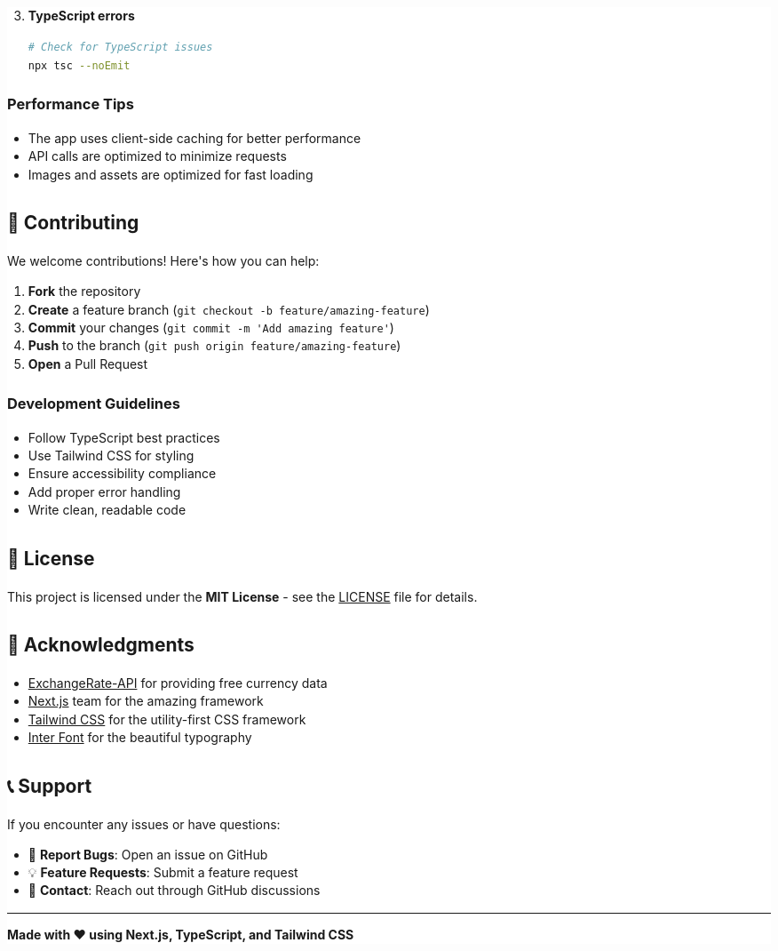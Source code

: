 3. **TypeScript errors**
   ```bash
   # Check for TypeScript issues
   npx tsc --noEmit
   ```

### Performance Tips

- The app uses client-side caching for better performance
- API calls are optimized to minimize requests
- Images and assets are optimized for fast loading

## 🤝 Contributing

We welcome contributions! Here's how you can help:

1. **Fork** the repository
2. **Create** a feature branch (`git checkout -b feature/amazing-feature`)
3. **Commit** your changes (`git commit -m 'Add amazing feature'`)
4. **Push** to the branch (`git push origin feature/amazing-feature`)
5. **Open** a Pull Request

### Development Guidelines

- Follow TypeScript best practices
- Use Tailwind CSS for styling
- Ensure accessibility compliance
- Add proper error handling
- Write clean, readable code

## 📄 License

This project is licensed under the **MIT License** - see the [LICENSE](LICENSE) file for details.

## 🙏 Acknowledgments

- [ExchangeRate-API](https://exchangerate-api.com/) for providing free currency data
- [Next.js](https://nextjs.org/) team for the amazing framework
- [Tailwind CSS](https://tailwindcss.com/) for the utility-first CSS framework
- [Inter Font](https://fonts.google.com/specimen/Inter) for the beautiful typography

## 📞 Support

If you encounter any issues or have questions:

- 🐛 **Report Bugs**: Open an issue on GitHub
- 💡 **Feature Requests**: Submit a feature request
- 📧 **Contact**: Reach out through GitHub discussions

---

**Made with ❤️ using Next.js, TypeScript, and Tailwind CSS** 